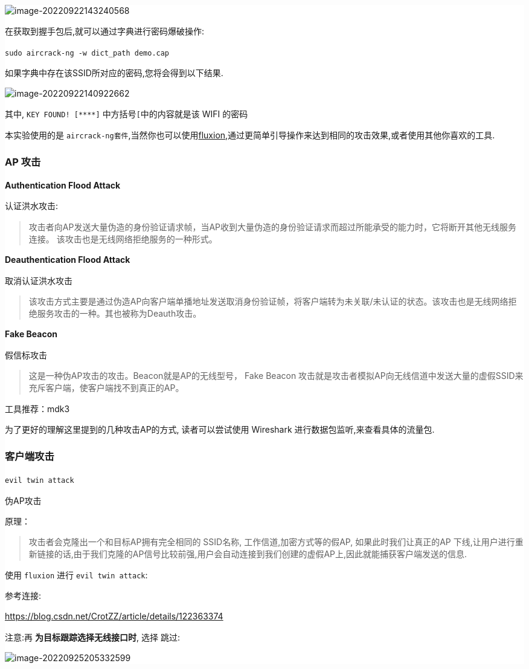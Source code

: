 ![image-20220922143240568](https://particles.oss-cn-beijing.aliyuncs.com/img/image-20220922143240568.png)



在获取到握手包后,就可以通过字典进行密码爆破操作:

```
sudo aircrack-ng -w dict_path demo.cap
```

如果字典中存在该SSID所对应的密码,您将会得到以下结果.

![image-20220922140922662](https://particles.oss-cn-beijing.aliyuncs.com/img/image-20220922140922662.png)

其中, `KEY FOUND! [****]` 中方括号`[`中的内容就是该 WIFI 的密码

本实验使用的是 `aircrack-ng套件`,当然你也可以使用[fluxion](),通过更简单引导操作来达到相同的攻击效果,或者使用其他你喜欢的工具.

### AP 攻击

**Authentication Flood Attack**

认证洪水攻击:

> 攻击者向AP发送大量伪造的身份验证请求帧，当AP收到大量伪造的身份验证请求而超过所能承受的能力时，它将断开其他无线服务连接。 该攻击也是无线网络拒绝服务的一种形式。

**Deauthentication Flood Attack**

取消认证洪水攻击

> 该攻击方式主要是通过伪造AP向客户端单播地址发送取消身份验证帧，将客户端转为未关联/未认证的状态。该攻击也是无线网络拒绝服务攻击的一种。其也被称为Deauth攻击。

**Fake Beacon**

假信标攻击

> 这是一种伪AP攻击的攻击。Beacon就是AP的无线型号， Fake Beacon 攻击就是攻击者模拟AP向无线信道中发送大量的虚假SSID来充斥客户端，使客户端找不到真正的AP。

工具推荐：mdk3

为了更好的理解这里提到的几种攻击AP的方式, 读者可以尝试使用 Wireshark 进行数据包监听,来查看具体的流量包.

### 客户端攻击

`evil twin attack`

伪AP攻击

原理：

> 攻击者会克隆出一个和目标AP拥有完全相同的 SSID名称, 工作信道,加密方式等的假AP, 如果此时我们让真正的AP 下线,让用户进行重新链接的话,由于我们克隆的AP信号比较前强,用户会自动连接到我们创建的虚假AP上,因此就能捕获客户端发送的信息.

使用 `fluxion` 进行 `evil twin attack`:

参考连接:

https://blog.csdn.net/CrotZZ/article/details/122363374

注意:再 **为目标跟踪选择无线接口时**, 选择 跳过:

![image-20220925205332599](https://particles.oss-cn-beijing.aliyuncs.com/img/image-20220925205332599.png)
